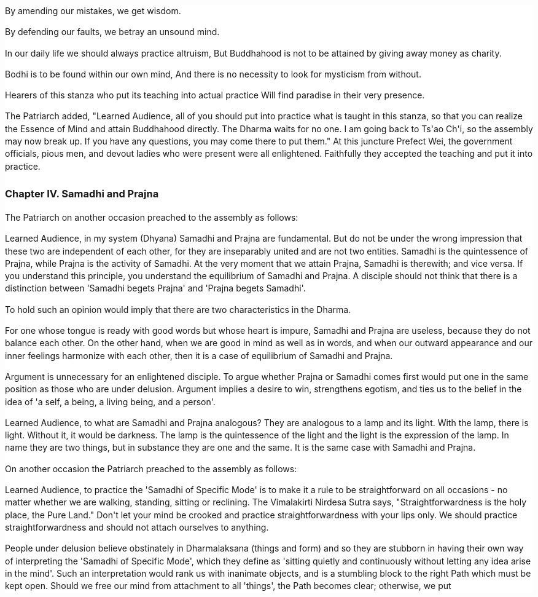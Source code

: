 By amending our mistakes, we get wisdom.

By defending our faults, we betray an unsound mind.

In our daily life we should always practice altruism, But Buddhahood is not to be attained by giving away money as charity.

Bodhi is to be found within our own mind, And there is no necessity to look for mysticism from without.

Hearers of this stanza who put its teaching into actual practice Will find paradise in their very presence.

The Patriarch added, "Learned Audience, all of you should put into practice what is taught in this stanza, so that you can realize the Essence of Mind and attain Buddhahood directly. The Dharma waits for no one. I am going back to Ts'ao Ch'i, so the assembly may now break up. If you have any questions, you may come there to put them." At this juncture Prefect Wei, the government officials, pious men, and devout ladies who were present were all enlightened. Faithfully they accepted the teaching and put it into practice.

### Chapter IV. Samadhi and Prajna<a name="IV"></a>

 The Patriarch on another occasion preached to the assembly as follows:

Learned Audience, in my system (Dhyana) Samadhi and Prajna are fundamental. But do not be under the wrong impression that these two are  independent of each other, for they are inseparably united and are not two entities. Samadhi is the quintessence of Prajna, while Prajna is the activity of Samadhi. At the very moment that we attain Prajna, Samadhi is therewith; and vice versa. If you understand this principle, you understand the equilibrium of Samadhi and Prajna. A disciple should not think that there is a distinction between 'Samadhi begets Prajna' and 'Prajna begets Samadhi'.

To hold such an opinion would imply that there are two  characteristics in the Dharma.

For one whose tongue is ready with good words but whose heart is impure, Samadhi and Prajna are useless, because they do not balance each other. On the other hand, when we are good in mind as well as in words, and when our outward appearance and our inner feelings harmonize with each other, then it is a case of equilibrium of Samadhi and Prajna.

Argument is unnecessary for an enlightened disciple. To argue whether Prajna or Samadhi comes first would put one in the same position as those who are under delusion. Argument implies a desire to win, strengthens egotism, and ties us to the belief in the idea of 'a self, a being, a living being, and a person'.

Learned Audience, to what are Samadhi and Prajna analogous? They are analogous to a lamp and its light. With the lamp, there is light. Without it, it would be darkness. The lamp is the quintessence of the light and the light is the expression of the lamp. In name they are two things, but in  substance they are one and the same. It is the same case with Samadhi and Prajna.

On another occasion the Patriarch preached to the assembly as follows:

Learned Audience, to practice the 'Samadhi of Specific Mode' is to make it a rule to be straightforward on all occasions - no matter whether we are walking, standing, sitting or reclining. The Vimalakirti Nirdesa Sutra says, "Straightforwardness is the holy place, the Pure Land." Don't let your mind be crooked and practice straightforwardness with your lips only. We should practice straightforwardness and should not attach ourselves to anything.

People under delusion believe obstinately in Dharmalaksana (things and form) and so they are stubborn in having their own way of interpreting the 'Samadhi of Specific Mode', which they define as 'sitting quietly and continuously without letting any idea arise in the mind'. Such an interpretation would rank us with inanimate objects, and is a stumbling block to the right Path which must be kept open. Should we free our mind from attachment to all 'things', the Path becomes clear; otherwise, we put
